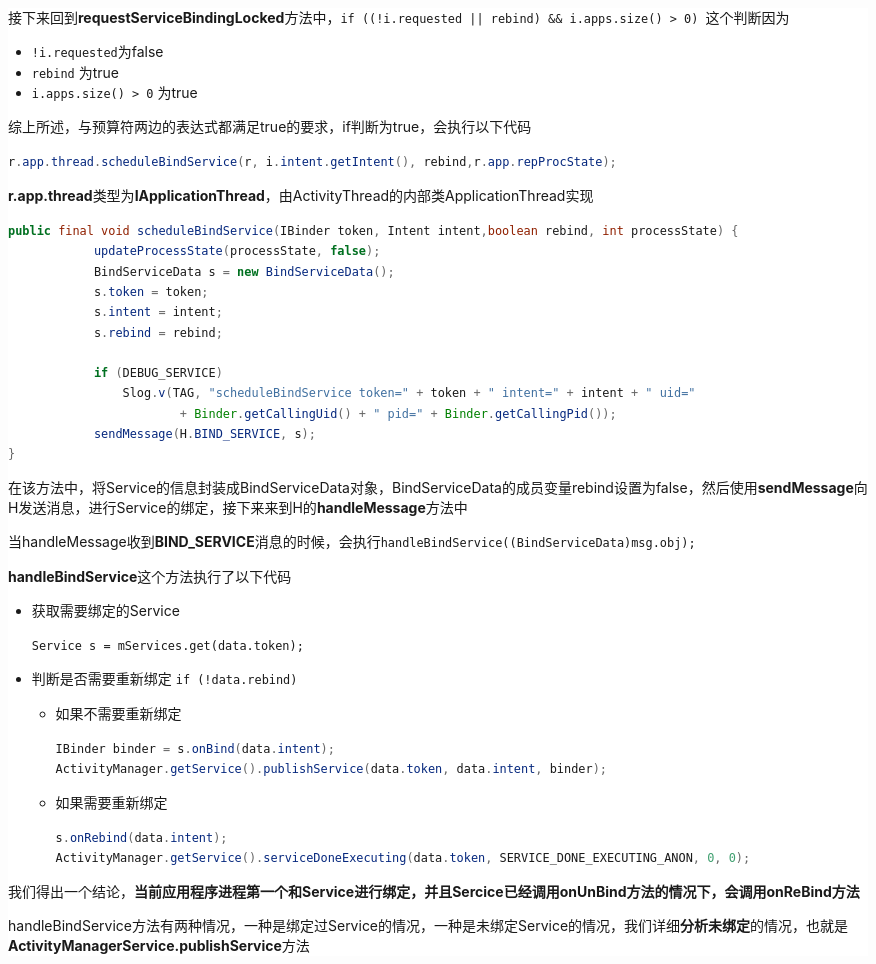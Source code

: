 接下来回到**requestServiceBindingLocked**方法中，`if ((!i.requested || rebind) && i.apps.size() > 0) `这个判断因为

- `!i.requested`为false
- `rebind` 为true
- `i.apps.size() > 0` 为true

综上所述，与预算符两边的表达式都满足true的要求，if判断为true，会执行以下代码

```java
r.app.thread.scheduleBindService(r, i.intent.getIntent(), rebind,r.app.repProcState);
```

**r.app.thread**类型为**IApplicationThread**，由ActivityThread的内部类ApplicationThread实现

```java
public final void scheduleBindService(IBinder token, Intent intent,boolean rebind, int processState) {
            updateProcessState(processState, false);
            BindServiceData s = new BindServiceData();
            s.token = token;
            s.intent = intent;
            s.rebind = rebind;

            if (DEBUG_SERVICE)
                Slog.v(TAG, "scheduleBindService token=" + token + " intent=" + intent + " uid="
                        + Binder.getCallingUid() + " pid=" + Binder.getCallingPid());
            sendMessage(H.BIND_SERVICE, s);
}
```

在该方法中，将Service的信息封装成BindServiceData对象，BindServiceData的成员变量rebind设置为false，然后使用**sendMessage**向H发送消息，进行Service的绑定，接下来来到H的**handleMessage**方法中

当handleMessage收到**BIND_SERVICE**消息的时候，会执行`handleBindService((BindServiceData)msg.obj);`

**handleBindService**这个方法执行了以下代码

- 获取需要绑定的Service

  ```kava
  Service s = mServices.get(data.token);
  ```

- 判断是否需要重新绑定 `if (!data.rebind)`

  - 如果不需要重新绑定

    ```java
    IBinder binder = s.onBind(data.intent);
    ActivityManager.getService().publishService(data.token, data.intent, binder);
    ```

  - 如果需要重新绑定

    ```java
    s.onRebind(data.intent);
    ActivityManager.getService().serviceDoneExecuting(data.token, SERVICE_DONE_EXECUTING_ANON, 0, 0);
    ```

我们得出一个结论，**当前应用程序进程第一个和Service进行绑定，并且Sercice已经调用onUnBind方法的情况下，会调用onReBind方法**

handleBindService方法有两种情况，一种是绑定过Service的情况，一种是未绑定Service的情况，我们详细**分析未绑定**的情况，也就是**ActivityManagerService.publishService**方法
